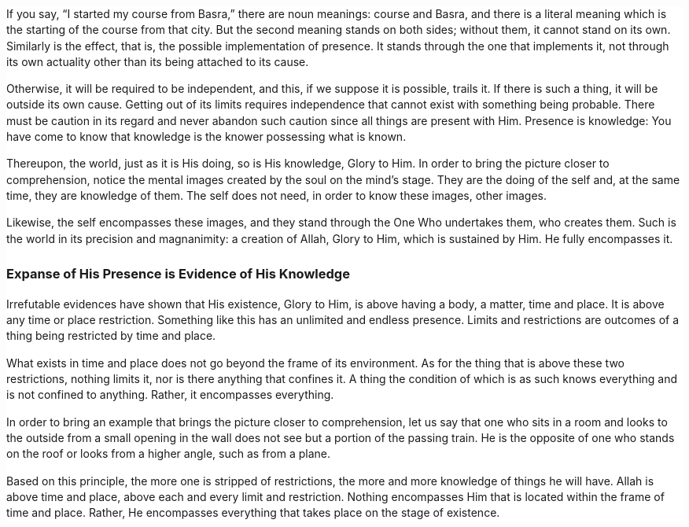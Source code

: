 If you say, “I started my course from Basra,” there are noun meanings:
course and Basra, and there is a literal meaning which is the starting
of the course from that city. But the second meaning stands on both
sides; without them, it cannot stand on its own. Similarly is the
effect, that is, the possible implementation of presence. It stands
through the one that implements it, not through its own actuality other
than its being attached to its cause.

Otherwise, it will be required to be independent, and this, if we
suppose it is possible, trails it. If there is such a thing, it will be
outside its own cause. Getting out of its limits requires independence
that cannot exist with something being probable. There must be caution
in its regard and never abandon such caution since all things are
present with Him. Presence is knowledge: You have come to know that
knowledge is the knower possessing what is known.

Thereupon, the world, just as it is His doing, so is His knowledge,
Glory to Him. In order to bring the picture closer to comprehension,
notice the mental images created by the soul on the mind’s stage. They
are the doing of the self and, at the same time, they are knowledge of
them. The self does not need, in order to know these images, other
images.

Likewise, the self encompasses these images, and they stand through the
One Who undertakes them, who creates them. Such is the world in its
precision and magnanimity: a creation of Allah, Glory to Him, which is
sustained by Him. He fully encompasses it.

### Expanse of His Presence is Evidence of His Knowledge

Irrefutable evidences have shown that His existence, Glory to Him, is
above having a body, a matter, time and place. It is above any time or
place restriction. Something like this has an unlimited and endless
presence. Limits and restrictions are outcomes of a thing being
restricted by time and place.

What exists in time and place does not go beyond the frame of its
environment. As for the thing that is above these two restrictions,
nothing limits it, nor is there anything that confines it. A thing the
condition of which is as such knows everything and is not confined to
anything. Rather, it encompasses everything.

In order to bring an example that brings the picture closer to
comprehension, let us say that one who sits in a room and looks to the
outside from a small opening in the wall does not see but a portion of
the passing train. He is the opposite of one who stands on the roof or
looks from a higher angle, such as from a plane.

Based on this principle, the more one is stripped of restrictions, the
more and more knowledge of things he will have. Allah is above time and
place, above each and every limit and restriction. Nothing encompasses
Him that is located within the frame of time and place. Rather, He
encompasses everything that takes place on the stage of existence.
